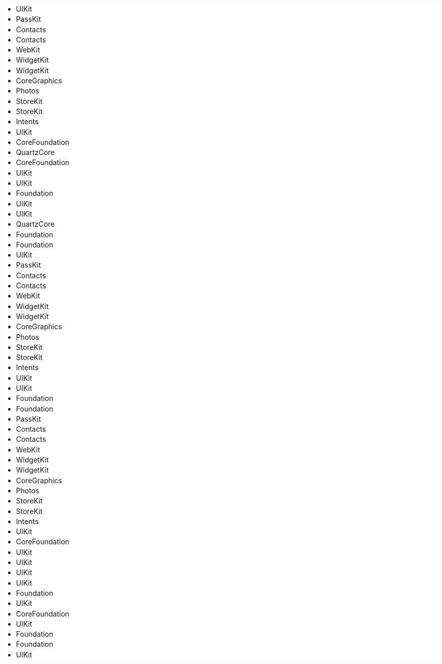 - UIKit
- PassKit
- Contacts
- Contacts
- WebKit
- WidgetKit
- WidgetKit
- CoreGraphics
- Photos
- StoreKit
- StoreKit
- Intents
- UIKit
- CoreFoundation
- QuartzCore
- CoreFoundation
- UIKit
- UIKit
- Foundation
- UIKit
- UIKit
- QuartzCore
- Foundation
- Foundation
- UIKit
- PassKit
- Contacts
- Contacts
- WebKit
- WidgetKit
- WidgetKit
- CoreGraphics
- Photos
- StoreKit
- StoreKit
- Intents
- UIKit
- UIKit
- Foundation
- Foundation
- PassKit
- Contacts
- Contacts
- WebKit
- WidgetKit
- WidgetKit
- CoreGraphics
- Photos
- StoreKit
- StoreKit
- Intents
- UIKit
- CoreFoundation
- UIKit
- UIKit
- UIKit
- UIKit
- Foundation
- UIKit
- CoreFoundation
- UIKit
- Foundation
- Foundation
- UIKit